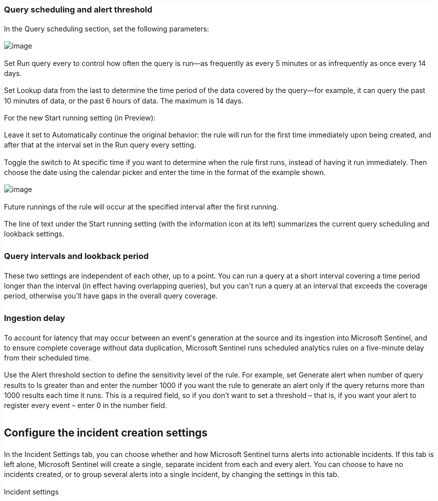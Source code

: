 ### Query scheduling and alert threshold

In the Query scheduling section, set the following parameters:

![image](https://github.com/user-attachments/assets/b5cd6d4f-b9d1-40e2-b3bf-653630b7a7f1)

Set Run query every to control how often the query is run—as frequently as every 5 minutes or as infrequently as once every 14 days.

Set Lookup data from the last to determine the time period of the data covered by the query—for example, it can query the past 10 minutes of data, or the past 6 hours of data. The maximum is 14 days.

For the new Start running setting (in Preview):

Leave it set to Automatically continue the original behavior: the rule will run for the first time immediately upon being created, and after that at the interval set in the Run query every setting.

Toggle the switch to At specific time if you want to determine when the
rule first runs, instead of having it run immediately. Then choose the date using the calendar picker and enter the time in the format of the example shown.

![image](https://github.com/user-attachments/assets/b053d5cb-ce45-4950-90bb-169eada430e2)

Future runnings of the rule will occur at the specified interval after the first running.

The line of text under the Start running setting (with the information icon at its left) summarizes the current query scheduling and lookback settings.

### Query intervals and lookback period

These two settings are independent of each other, up to a point. You can run a query at a short interval covering a time period longer than the interval (in effect having overlapping queries), but you can't run a query at an interval that exceeds the coverage period, otherwise you'll have gaps in the overall query coverage.

### Ingestion delay

To account for latency that may occur between an event's generation at the source and its ingestion into Microsoft Sentinel, and to ensure complete coverage without data duplication, Microsoft Sentinel runs scheduled analytics rules on a five-minute delay from their scheduled time.

Use the Alert threshold section to define the sensitivity level of the rule. For example, set Generate alert when number of query results to Is greater than and enter the number 1000 if you want the rule to generate an alert only if the query returns more than 1000 results each time it runs. This is a required field, so if you don’t want to set a threshold – that is, if you want your alert to register every event – enter 0 in the number field.

## Configure the incident creation settings

In the Incident Settings tab, you can choose whether and how Microsoft Sentinel turns alerts into actionable incidents. If this tab is left alone, Microsoft Sentinel will create a single, separate incident from each and every alert. You can choose to have no incidents created, or to group several alerts into a single incident, by changing the settings in this tab.

Incident settings
